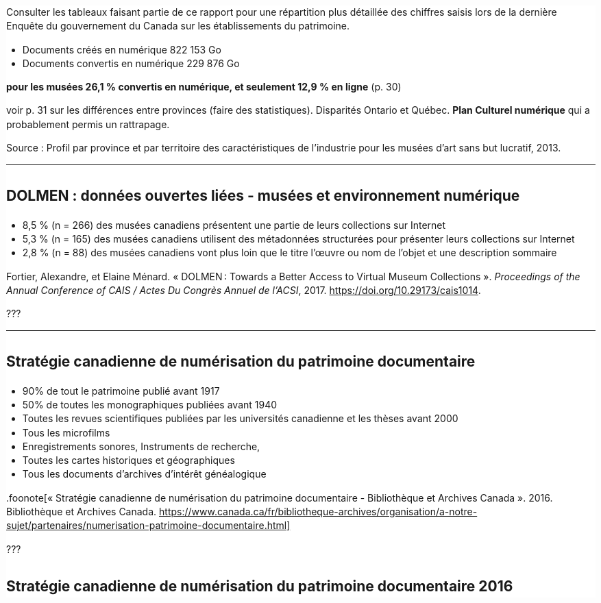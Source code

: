 Consulter les tableaux faisant partie de ce rapport pour une répartition plus détaillée des chiffres saisis lors de la dernière Enquête du gouvernement du Canada sur les établissements du patrimoine.

- Documents créés en numérique 822 153 Go
- Documents convertis en numérique 229 876 Go

**pour les musées 26,1 % convertis en numérique, et seulement 12,9 % en ligne** (p. 30)

voir p. 31 sur les différences entre provinces (faire des statistiques). Disparités Ontario et Québec. **Plan Culturel numérique** qui a probablement permis un rattrapage.

Source : Profil par province et par territoire des caractéristiques de l’industrie pour les musées d’art sans but lucratif, 2013. 

---

## DOLMEN : données ouvertes liées - musées et environnement numérique

- 8,5 % (n = 266) des musées canadiens présentent une partie de leurs collections sur Internet
- 5,3 % (n = 165) des musées canadiens utilisent des métadonnées structurées pour présenter leurs collections sur Internet
- 2,8 % (n = 88) des musées canadiens vont plus loin que le titre l’œuvre ou nom de l’objet et une description sommaire

Fortier, Alexandre, et Elaine Ménard. « DOLMEN : Towards a Better Access to Virtual Museum Collections ». *Proceedings of the Annual Conference of CAIS / Actes Du Congrès Annuel de l’ACSI*, 2017. https://doi.org/10.29173/cais1014.

???



---

## Stratégie canadienne de numérisation du patrimoine documentaire

- 90% de tout le patrimoine publié avant 1917
- 50% de toutes les monographiques publiées avant 1940
- Toutes les revues scientifiques publiées par les universités canadienne et les thèses avant 2000
- Tous les microfilms
- Enregistrements sonores, Instruments de recherche, 
- Toutes les cartes historiques et géographiques
- Tous les documents d’archives d’intérêt généalogique

.foonote[« Stratégie canadienne de numérisation du patrimoine documentaire - Bibliothèque et Archives Canada ». 2016. Bibliothèque et Archives Canada. https://www.canada.ca/fr/bibliotheque-archives/organisation/a-notre-sujet/partenaires/numerisation-patrimoine-documentaire.html]

???

## Stratégie canadienne de numérisation du patrimoine documentaire 2016


[^1]: cf. René Rivard, Conférence plénière au Congres mondial des musées ICOM-2016 à Milan, ltalie, du 4 au 9 juillet 2016. Où il évoque trois type de muséologie : une muséologie des objets ; une muséologie des sujets ; une muséologie des idées.